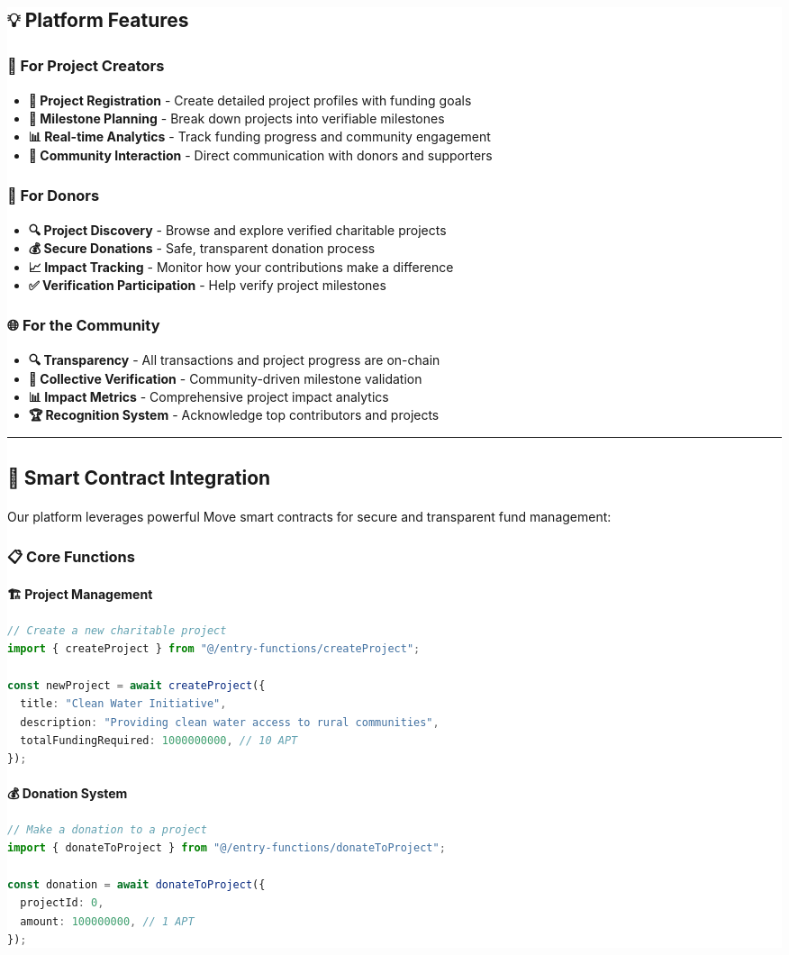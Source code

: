 
## 💡 **Platform Features**

### **🎯 For Project Creators**
- **📝 Project Registration** - Create detailed project profiles with funding goals
- **🎯 Milestone Planning** - Break down projects into verifiable milestones
- **📊 Real-time Analytics** - Track funding progress and community engagement
- **💬 Community Interaction** - Direct communication with donors and supporters

### **🤝 For Donors**
- **🔍 Project Discovery** - Browse and explore verified charitable projects
- **💰 Secure Donations** - Safe, transparent donation process
- **📈 Impact Tracking** - Monitor how your contributions make a difference
- **✅ Verification Participation** - Help verify project milestones

### **🌐 For the Community**
- **🔍 Transparency** - All transactions and project progress are on-chain
- **👥 Collective Verification** - Community-driven milestone validation
- **📊 Impact Metrics** - Comprehensive project impact analytics
- **🏆 Recognition System** - Acknowledge top contributors and projects

---

## 🔧 **Smart Contract Integration**

Our platform leverages powerful Move smart contracts for secure and transparent fund management:

### **📋 Core Functions**

#### **🏗️ Project Management**
```typescript
// Create a new charitable project
import { createProject } from "@/entry-functions/createProject";

const newProject = await createProject({
  title: "Clean Water Initiative",
  description: "Providing clean water access to rural communities",
  totalFundingRequired: 1000000000, // 10 APT
});
```

#### **💰 Donation System**
```typescript
// Make a donation to a project
import { donateToProject } from "@/entry-functions/donateToProject";

const donation = await donateToProject({
  projectId: 0,
  amount: 100000000, // 1 APT
});
```
